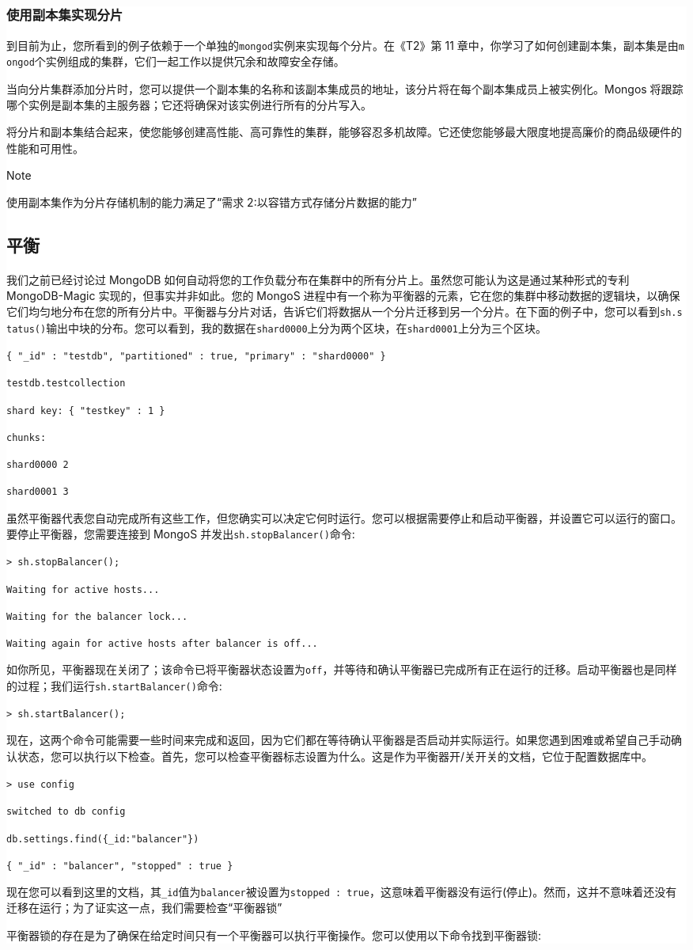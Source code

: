 ### 使用副本集实现分片

到目前为止，您所看到的例子依赖于一个单独的`mongod`实例来实现每个分片。在《T2》第 11 章中，你学习了如何创建副本集，副本集是由`mongod`个实例组成的集群，它们一起工作以提供冗余和故障安全存储。

当向分片集群添加分片时，您可以提供一个副本集的名称和该副本集成员的地址，该分片将在每个副本集成员上被实例化。Mongos 将跟踪哪个实例是副本集的主服务器；它还将确保对该实例进行所有的分片写入。

将分片和副本集结合起来，使您能够创建高性能、高可靠性的集群，能够容忍多机故障。它还使您能够最大限度地提高廉价的商品级硬件的性能和可用性。

Note

使用副本集作为分片存储机制的能力满足了“需求 2:以容错方式存储分片数据的能力”

## 平衡

我们之前已经讨论过 MongoDB 如何自动将您的工作负载分布在集群中的所有分片上。虽然您可能认为这是通过某种形式的专利 MongoDB-Magic 实现的，但事实并非如此。您的 MongoS 进程中有一个称为平衡器的元素，它在您的集群中移动数据的逻辑块，以确保它们均匀地分布在您的所有分片中。平衡器与分片对话，告诉它们将数据从一个分片迁移到另一个分片。在下面的例子中，您可以看到`sh.status()`输出中块的分布。您可以看到，我的数据在`shard0000`上分为两个区块，在`shard0001`上分为三个区块。

`{ "_id" : "testdb", "partitioned" : true, "primary" : "shard0000" }`

`testdb.testcollection`

`shard key: { "testkey" : 1 }`

`chunks:`

`shard0000 2`

`shard0001 3`

虽然平衡器代表您自动完成所有这些工作，但您确实可以决定它何时运行。您可以根据需要停止和启动平衡器，并设置它可以运行的窗口。要停止平衡器，您需要连接到 MongoS 并发出`sh.stopBalancer()`命令:

`> sh.stopBalancer();`

`Waiting for active hosts...`

`Waiting for the balancer lock...`

`Waiting again for active hosts after balancer is off...`

如你所见，平衡器现在关闭了；该命令已将平衡器状态设置为`off`，并等待和确认平衡器已完成所有正在运行的迁移。启动平衡器也是同样的过程；我们运行`sh.startBalancer()`命令:

`> sh.startBalancer();`

现在，这两个命令可能需要一些时间来完成和返回，因为它们都在等待确认平衡器是否启动并实际运行。如果您遇到困难或希望自己手动确认状态，您可以执行以下检查。首先，您可以检查平衡器标志设置为什么。这是作为平衡器开/关开关的文档，它位于配置数据库中。

`> use config`

`switched to db config`

`db.settings.find({_id:"balancer"})`

`{ "_id" : "balancer", "stopped" : true }`

现在您可以看到这里的文档，其`_id`值为`balancer`被设置为`stopped : true`，这意味着平衡器没有运行(停止)。然而，这并不意味着还没有迁移在运行；为了证实这一点，我们需要检查“平衡器锁”

平衡器锁的存在是为了确保在给定时间只有一个平衡器可以执行平衡操作。您可以使用以下命令找到平衡器锁:
